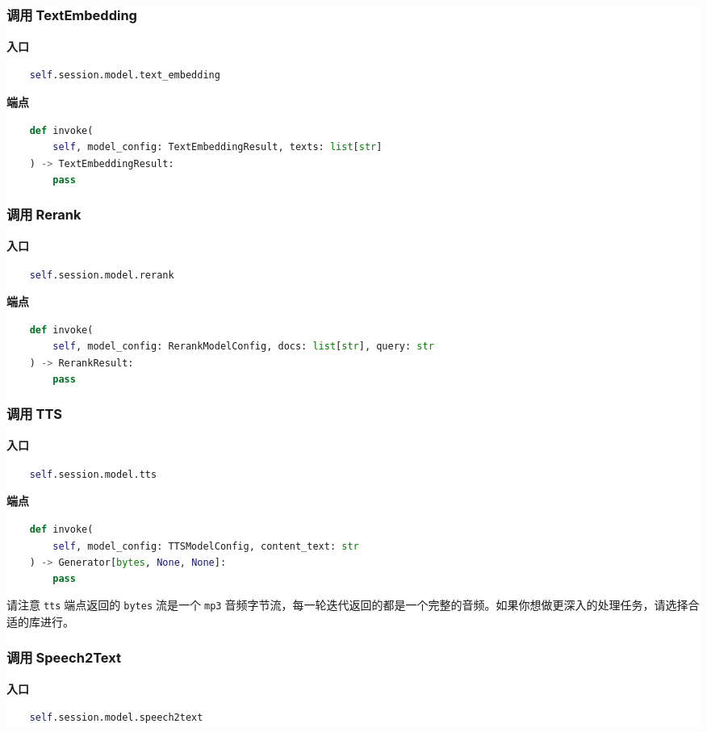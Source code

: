 ### 调用 TextEmbedding

**入口**

```python
    self.session.model.text_embedding
```

**端点**

```python
    def invoke(
        self, model_config: TextEmbeddingResult, texts: list[str]
    ) -> TextEmbeddingResult:
        pass
```

### 调用 Rerank

**入口**

```python
    self.session.model.rerank
```

**端点**

```python
    def invoke(
        self, model_config: RerankModelConfig, docs: list[str], query: str
    ) -> RerankResult:
        pass
```

### 调用 TTS

**入口**

```python
    self.session.model.tts
```

**端点**

```python
    def invoke(
        self, model_config: TTSModelConfig, content_text: str
    ) -> Generator[bytes, None, None]:
        pass
```

请注意 `tts` 端点返回的 `bytes` 流是一个 `mp3` 音频字节流，每一轮迭代返回的都是一个完整的音频。如果你想做更深入的处理任务，请选择合适的库进行。

### 调用 Speech2Text

**入口**

```python
    self.session.model.speech2text
```
